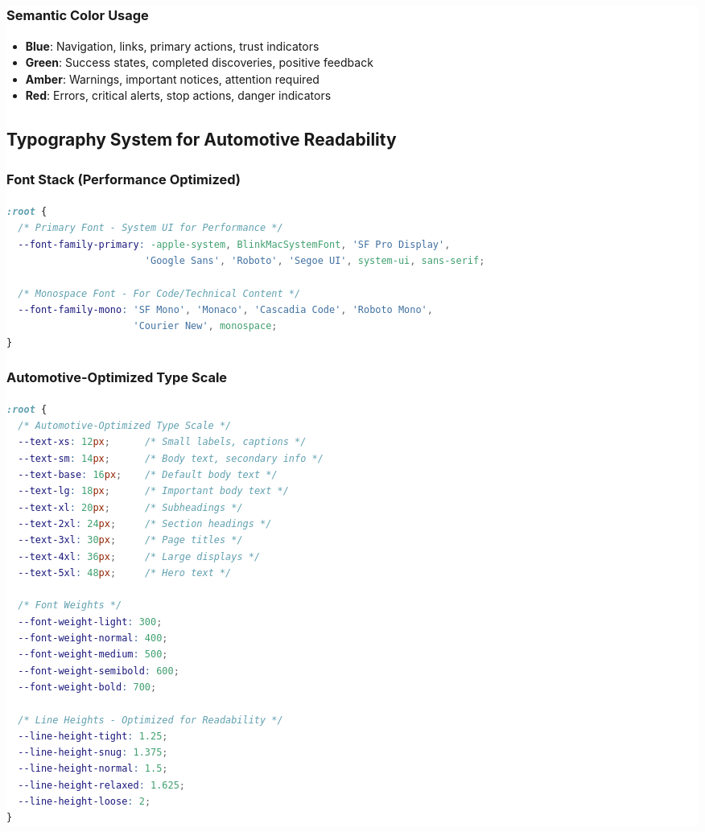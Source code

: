 ### Semantic Color Usage
- **Blue**: Navigation, links, primary actions, trust indicators
- **Green**: Success states, completed discoveries, positive feedback
- **Amber**: Warnings, important notices, attention required
- **Red**: Errors, critical alerts, stop actions, danger indicators

## Typography System for Automotive Readability

### Font Stack (Performance Optimized)
```css
:root {
  /* Primary Font - System UI for Performance */
  --font-family-primary: -apple-system, BlinkMacSystemFont, 'SF Pro Display', 
                        'Google Sans', 'Roboto', 'Segoe UI', system-ui, sans-serif;
  
  /* Monospace Font - For Code/Technical Content */
  --font-family-mono: 'SF Mono', 'Monaco', 'Cascadia Code', 'Roboto Mono', 
                      'Courier New', monospace;
}
```

### Automotive-Optimized Type Scale
```css
:root {
  /* Automotive-Optimized Type Scale */
  --text-xs: 12px;      /* Small labels, captions */
  --text-sm: 14px;      /* Body text, secondary info */
  --text-base: 16px;    /* Default body text */
  --text-lg: 18px;      /* Important body text */
  --text-xl: 20px;      /* Subheadings */
  --text-2xl: 24px;     /* Section headings */
  --text-3xl: 30px;     /* Page titles */
  --text-4xl: 36px;     /* Large displays */
  --text-5xl: 48px;     /* Hero text */
  
  /* Font Weights */
  --font-weight-light: 300;
  --font-weight-normal: 400;
  --font-weight-medium: 500;
  --font-weight-semibold: 600;
  --font-weight-bold: 700;
  
  /* Line Heights - Optimized for Readability */
  --line-height-tight: 1.25;
  --line-height-snug: 1.375;
  --line-height-normal: 1.5;
  --line-height-relaxed: 1.625;
  --line-height-loose: 2;
}
```
